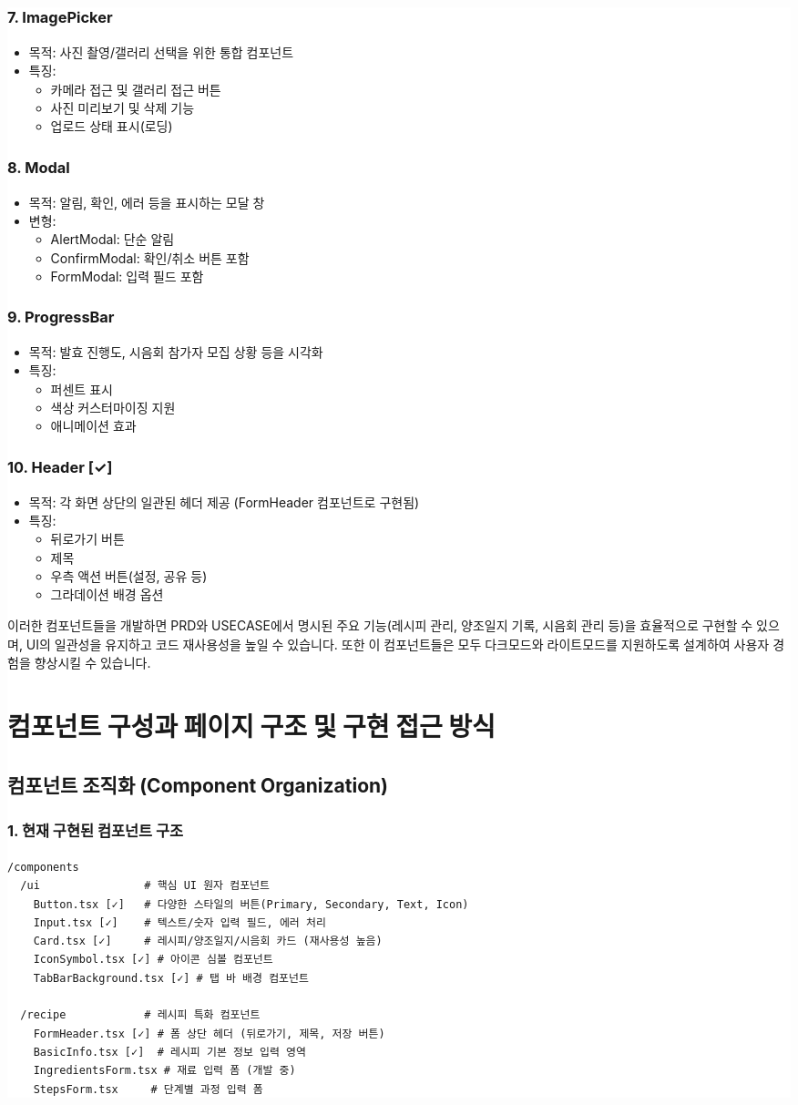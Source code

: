 ### 7. **ImagePicker**
- 목적: 사진 촬영/갤러리 선택을 위한 통합 컴포넌트
- 특징:
  - 카메라 접근 및 갤러리 접근 버튼
  - 사진 미리보기 및 삭제 기능
  - 업로드 상태 표시(로딩)

### 8. **Modal**
- 목적: 알림, 확인, 에러 등을 표시하는 모달 창
- 변형:
  - AlertModal: 단순 알림
  - ConfirmModal: 확인/취소 버튼 포함
  - FormModal: 입력 필드 포함

### 9. **ProgressBar**
- 목적: 발효 진행도, 시음회 참가자 모집 상황 등을 시각화
- 특징:
  - 퍼센트 표시
  - 색상 커스터마이징 지원
  - 애니메이션 효과

### 10. **Header** [✓]
- 목적: 각 화면 상단의 일관된 헤더 제공 (FormHeader 컴포넌트로 구현됨)
- 특징:
  - 뒤로가기 버튼
  - 제목
  - 우측 액션 버튼(설정, 공유 등)
  - 그라데이션 배경 옵션

이러한 컴포넌트들을 개발하면 PRD와 USECASE에서 명시된 주요 기능(레시피 관리, 양조일지 기록, 시음회 관리 등)을 효율적으로 구현할 수 있으며, UI의 일관성을 유지하고 코드 재사용성을 높일 수 있습니다. 또한 이 컴포넌트들은 모두 다크모드와 라이트모드를 지원하도록 설계하여 사용자 경험을 향상시킬 수 있습니다.

# 컴포넌트 구성과 페이지 구조 및 구현 접근 방식

## 컴포넌트 조직화 (Component Organization)

### 1. 현재 구현된 컴포넌트 구조

```
/components
  /ui                # 핵심 UI 원자 컴포넌트
    Button.tsx [✓]   # 다양한 스타일의 버튼(Primary, Secondary, Text, Icon)
    Input.tsx [✓]    # 텍스트/숫자 입력 필드, 에러 처리
    Card.tsx [✓]     # 레시피/양조일지/시음회 카드 (재사용성 높음)
    IconSymbol.tsx [✓] # 아이콘 심볼 컴포넌트
    TabBarBackground.tsx [✓] # 탭 바 배경 컴포넌트
    
  /recipe            # 레시피 특화 컴포넌트
    FormHeader.tsx [✓] # 폼 상단 헤더 (뒤로가기, 제목, 저장 버튼)
    BasicInfo.tsx [✓]  # 레시피 기본 정보 입력 영역
    IngredientsForm.tsx # 재료 입력 폼 (개발 중)
    StepsForm.tsx     # 단계별 과정 입력 폼
```
